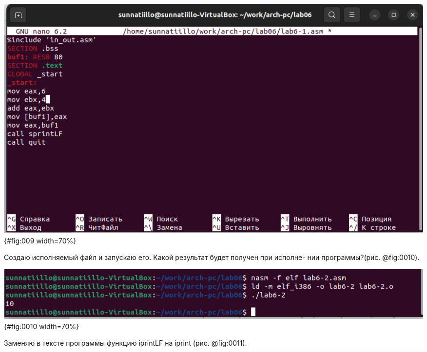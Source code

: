 
![изменим символы на числа ](image/9.jpg){#fig:009 width=70%}




Создаю исполняемый файл и запускаю его. Какой результат будет получен при исполне-
нии программы?(рис. @fig:0010).






![Создал исполняемый файл ](image/10.jpg){#fig:0010 width=70%}






Заменяю в тексте программы функцию iprintLF на iprint (рис. @fig:0011).





